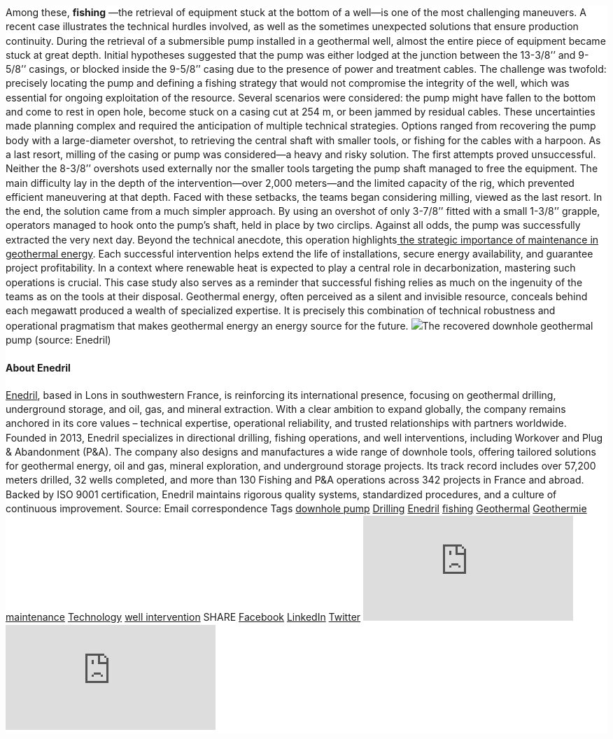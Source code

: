 Among these, **fishing** —the retrieval of equipment stuck at the bottom of a well—is one of the most challenging maneuvers. A recent case illustrates the technical hurdles involved, as well as the sometimes unexpected solutions that ensure production continuity.
During the retrieval of a submersible pump installed in a geothermal well, almost the entire piece of equipment became stuck at great depth. Initial hypotheses suggested that the pump was either lodged at the junction between the 13-3/8’’ and 9-5/8’’ casings, or blocked inside the 9-5/8’’ casing due to the presence of power and treatment cables. The challenge was twofold: precisely locating the pump and defining a fishing strategy that would not compromise the integrity of the well, which was essential for ongoing exploitation of the resource.
Several scenarios were considered: the pump might have fallen to the bottom and come to rest in open hole, become stuck on a casing cut at 254 m, or been jammed by residual cables. These uncertainties made planning complex and required the anticipation of multiple technical strategies.
Options ranged from recovering the pump body with a large-diameter overshot, to retrieving the central shaft with smaller tools, or fishing for the cables with a harpoon. As a last resort, milling of the casing or pump was considered—a heavy and risky solution.
The first attempts proved unsuccessful. Neither the 8-3/8’’ overshots used externally nor the smaller tools targeting the pump shaft managed to free the equipment. The main difficulty lay in the depth of the intervention—over 2,000 meters—and the limited capacity of the rig, which prevented efficient maneuvering at that depth. Faced with these setbacks, the teams began considering milling, viewed as the last resort.
In the end, the solution came from a much simpler approach. By using an overshot of only 3-7/8’’ fitted with a small 1-3/8’’ grapple, operators managed to hook onto the pump’s shaft, held in place by two circlips. Against all odds, the pump was successfully extracted the very next day.
Beyond the technical anecdote, this operation highlights[ the strategic importance of maintenance in geothermal energy](https://www.thinkgeoenergy.com/hd-completes-milestone-turbine-maintenance-work-for-iceland-geothermal-power-plant/). Each successful intervention helps extend the life of installations, secure energy availability, and guarantee project profitability. In a context where renewable heat is expected to play a central role in decarbonization, mastering such operations is crucial.
This case study also serves as a reminder that successful fishing relies as much on the ingenuity of the teams as on the tools at their disposal. Geothermal energy, often perceived as a silent and invisible resource, conceals behind each megawatt produced a wealth of specialized expertise. It is precisely this combination of technical robustness and operational pragmatism that makes geothermal energy an energy source for the future.
![](https://www.thinkgeoenergy.com/wp-content/uploads/2025/08/Enedril-QC-1024x576.jpg)The recovered downhole geothermal pump (source: Enedril)
#### **About Enedril**
[Enedril](https://www.enedril.com/), based in Lons in southwestern France, is reinforcing its international presence, focusing on geothermal drilling, underground storage, and oil, gas, and mineral extraction. With a clear ambition to expand globally, the company remains anchored in its core values – technical expertise, operational reliability, and trusted relationships with partners worldwide.
Founded in 2013, Enedril specializes in directional drilling, fishing operations, and well interventions, including Workover and Plug & Abandonment (P&A). The company also designs and manufactures a wide range of downhole tools, offering tailored solutions for geothermal energy, oil and gas, mineral exploration, and underground storage projects.
Its track record includes over 57,200 meters drilled, 32 wells completed, and more than 130 Fishing and P&A operations across 342 projects in France and abroad. Backed by ISO 9001 certification, Enedril maintains rigorous quality systems, standardized procedures, and a culture of continuous improvement.
Source: Email correspondence
Tags
[downhole pump](https://www.thinkgeoenergy.com/tag/downhole-pump/) [Drilling](https://www.thinkgeoenergy.com/tag/drilling/) [Enedril](https://www.thinkgeoenergy.com/tag/enedril/) [fishing](https://www.thinkgeoenergy.com/tag/fishing/) [Geothermal](https://www.thinkgeoenergy.com/tag/geothermal/) [Geothermie](https://www.thinkgeoenergy.com/tag/geothermie/) [maintenance](https://www.thinkgeoenergy.com/tag/maintenance/) [Technology](https://www.thinkgeoenergy.com/tag/technology/) [well intervention](https://www.thinkgeoenergy.com/tag/well-intervention/)
SHARE
[Facebook](javascript:void\(0\))
[LinkedIn](javascript:void\(0\))
[Twitter](javascript:void\(0\))
[![](https://ads.thinkgeoenergy.com/delivery/avw.php?zoneid=40&cb=1&n=af91e151)](https://ads.thinkgeoenergy.com/delivery/ck.php?n=af91e151&cb=1)
[![](https://ads.thinkgeoenergy.com/delivery/avw.php?zoneid=41&cb=1&n=a7dfda8b)](https://ads.thinkgeoenergy.com/delivery/ck.php?n=a7dfda8b&cb=1)